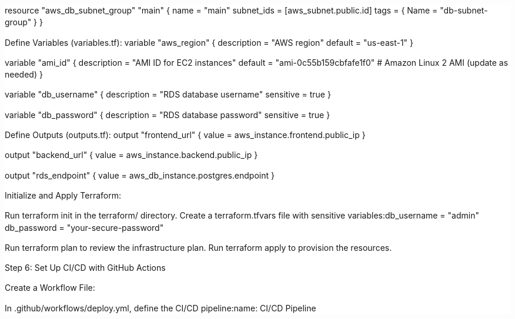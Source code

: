 resource "aws_db_subnet_group" "main" {
  name = "main"
  subnet_ids = [aws_subnet.public.id]
  tags = { Name = "db-subnet-group" }
}


Define Variables (variables.tf):
variable "aws_region" {
  description = "AWS region"
  default = "us-east-1"
}

variable "ami_id" {
  description = "AMI ID for EC2 instances"
  default = "ami-0c55b159cbfafe1f0" # Amazon Linux 2 AMI (update as needed)
}

variable "db_username" {
  description = "RDS database username"
  sensitive = true
}

variable "db_password" {
  description = "RDS database password"
  sensitive = true
}


Define Outputs (outputs.tf):
output "frontend_url" {
  value = aws_instance.frontend.public_ip
}

output "backend_url" {
  value = aws_instance.backend.public_ip
}

output "rds_endpoint" {
  value = aws_db_instance.postgres.endpoint
}


Initialize and Apply Terraform:

Run terraform init in the terraform/ directory.
Create a terraform.tfvars file with sensitive variables:db_username = "admin"
db_password = "your-secure-password"


Run terraform plan to review the infrastructure plan.
Run terraform apply to provision the resources.



Step 6: Set Up CI/CD with GitHub Actions

Create a Workflow File:

In .github/workflows/deploy.yml, define the CI/CD pipeline:name: CI/CD Pipeline
